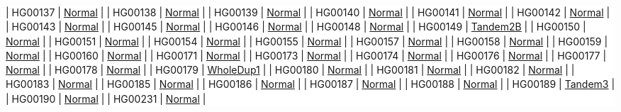 | HG00137  | [Normal](https://raw.githubusercontent.com/sbslee/1kgp-pgx-paper/main/plot/CYP2D6/04/HG00137_NYGC.png)             |
| HG00138  | [Normal](https://raw.githubusercontent.com/sbslee/1kgp-pgx-paper/main/plot/CYP2D6/04/HG00138_NYGC.png)             |
| HG00139  | [Normal](https://raw.githubusercontent.com/sbslee/1kgp-pgx-paper/main/plot/CYP2D6/04/HG00139_NYGC.png)             |
| HG00140  | [Normal](https://raw.githubusercontent.com/sbslee/1kgp-pgx-paper/main/plot/CYP2D6/04/HG00140_NYGC.png)             |
| HG00141  | [Normal](https://raw.githubusercontent.com/sbslee/1kgp-pgx-paper/main/plot/CYP2D6/04/HG00141_NYGC.png)             |
| HG00142  | [Normal](https://raw.githubusercontent.com/sbslee/1kgp-pgx-paper/main/plot/CYP2D6/04/HG00142_NYGC.png)             |
| HG00143  | [Normal](https://raw.githubusercontent.com/sbslee/1kgp-pgx-paper/main/plot/CYP2D6/04/HG00143_NYGC.png)             |
| HG00145  | [Normal](https://raw.githubusercontent.com/sbslee/1kgp-pgx-paper/main/plot/CYP2D6/04/HG00145_NYGC.png)             |
| HG00146  | [Normal](https://raw.githubusercontent.com/sbslee/1kgp-pgx-paper/main/plot/CYP2D6/04/HG00146_NYGC.png)             |
| HG00148  | [Normal](https://raw.githubusercontent.com/sbslee/1kgp-pgx-paper/main/plot/CYP2D6/04/HG00148_NYGC.png)             |
| HG00149  | [Tandem2B](https://raw.githubusercontent.com/sbslee/1kgp-pgx-paper/main/plot/CYP2D6/04/HG00149_NYGC.png)           |
| HG00150  | [Normal](https://raw.githubusercontent.com/sbslee/1kgp-pgx-paper/main/plot/CYP2D6/04/HG00150_NYGC.png)             |
| HG00151  | [Normal](https://raw.githubusercontent.com/sbslee/1kgp-pgx-paper/main/plot/CYP2D6/04/HG00151_NYGC.png)             |
| HG00154  | [Normal](https://raw.githubusercontent.com/sbslee/1kgp-pgx-paper/main/plot/CYP2D6/05/HG00154_NYGC.png)             |
| HG00155  | [Normal](https://raw.githubusercontent.com/sbslee/1kgp-pgx-paper/main/plot/CYP2D6/04/HG00155_NYGC.png)             |
| HG00157  | [Normal](https://raw.githubusercontent.com/sbslee/1kgp-pgx-paper/main/plot/CYP2D6/04/HG00157_NYGC.png)             |
| HG00158  | [Normal](https://raw.githubusercontent.com/sbslee/1kgp-pgx-paper/main/plot/CYP2D6/04/HG00158_NYGC.png)             |
| HG00159  | [Normal](https://raw.githubusercontent.com/sbslee/1kgp-pgx-paper/main/plot/CYP2D6/04/HG00159_NYGC.png)             |
| HG00160  | [Normal](https://raw.githubusercontent.com/sbslee/1kgp-pgx-paper/main/plot/CYP2D6/04/HG00160_NYGC.png)             |
| HG00171  | [Normal](https://raw.githubusercontent.com/sbslee/1kgp-pgx-paper/main/plot/CYP2D6/04/HG00171_NYGC.png)             |
| HG00173  | [Normal](https://raw.githubusercontent.com/sbslee/1kgp-pgx-paper/main/plot/CYP2D6/04/HG00173_NYGC.png)             |
| HG00174  | [Normal](https://raw.githubusercontent.com/sbslee/1kgp-pgx-paper/main/plot/CYP2D6/04/HG00174_NYGC.png)             |
| HG00176  | [Normal](https://raw.githubusercontent.com/sbslee/1kgp-pgx-paper/main/plot/CYP2D6/04/HG00176_NYGC.png)             |
| HG00177  | [Normal](https://raw.githubusercontent.com/sbslee/1kgp-pgx-paper/main/plot/CYP2D6/04/HG00177_NYGC.png)             |
| HG00178  | [Normal](https://raw.githubusercontent.com/sbslee/1kgp-pgx-paper/main/plot/CYP2D6/04/HG00178_NYGC.png)             |
| HG00179  | [WholeDup1](https://raw.githubusercontent.com/sbslee/1kgp-pgx-paper/main/plot/CYP2D6/04/HG00179_NYGC.png)          |
| HG00180  | [Normal](https://raw.githubusercontent.com/sbslee/1kgp-pgx-paper/main/plot/CYP2D6/04/HG00180_NYGC.png)             |
| HG00181  | [Normal](https://raw.githubusercontent.com/sbslee/1kgp-pgx-paper/main/plot/CYP2D6/04/HG00181_NYGC.png)             |
| HG00182  | [Normal](https://raw.githubusercontent.com/sbslee/1kgp-pgx-paper/main/plot/CYP2D6/04/HG00182_NYGC.png)             |
| HG00183  | [Normal](https://raw.githubusercontent.com/sbslee/1kgp-pgx-paper/main/plot/CYP2D6/04/HG00183_NYGC.png)             |
| HG00185  | [Normal](https://raw.githubusercontent.com/sbslee/1kgp-pgx-paper/main/plot/CYP2D6/04/HG00185_NYGC.png)             |
| HG00186  | [Normal](https://raw.githubusercontent.com/sbslee/1kgp-pgx-paper/main/plot/CYP2D6/04/HG00186_NYGC.png)             |
| HG00187  | [Normal](https://raw.githubusercontent.com/sbslee/1kgp-pgx-paper/main/plot/CYP2D6/04/HG00187_NYGC.png)             |
| HG00188  | [Normal](https://raw.githubusercontent.com/sbslee/1kgp-pgx-paper/main/plot/CYP2D6/04/HG00188_NYGC.png)             |
| HG00189  | [Tandem3](https://raw.githubusercontent.com/sbslee/1kgp-pgx-paper/main/plot/CYP2D6/04/HG00189_NYGC.png)            |
| HG00190  | [Normal](https://raw.githubusercontent.com/sbslee/1kgp-pgx-paper/main/plot/CYP2D6/04/HG00190_NYGC.png)             |
| HG00231  | [Normal](https://raw.githubusercontent.com/sbslee/1kgp-pgx-paper/main/plot/CYP2D6/04/HG00231_NYGC.png)             |